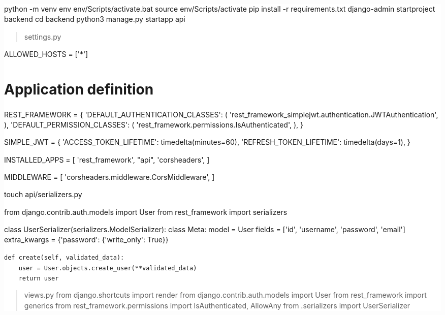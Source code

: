 python -m venv env
env/Scripts/activate.bat 
 source env/Scripts/activate
 pip install -r requirements.txt 
 django-admin startproject backend
 cd backend
 python3 manage.py startapp api

> settings.py

ALLOWED_HOSTS = ['*']


# Application definition

REST_FRAMEWORK = {
    'DEFAULT_AUTHENTICATION_CLASSES': (
        'rest_framework_simplejwt.authentication.JWTAuthentication',
    ),
    'DEFAULT_PERMISSION_CLASSES': (
        'rest_framework.permissions.IsAuthenticated',
    ),
}

SIMPLE_JWT = {
    'ACCESS_TOKEN_LIFETIME': timedelta(minutes=60),
    'REFRESH_TOKEN_LIFETIME': timedelta(days=1),
}

INSTALLED_APPS = [
    'rest_framework',
	"api",
    'corsheaders',
]

MIDDLEWARE = [
    'corsheaders.middleware.CorsMiddleware',
]

touch api/serializers.py
> 
from django.contrib.auth.models import User
from rest_framework import serializers

class UserSerializer(serializers.ModelSerializer):
    class Meta:
        model = User
        fields = ['id', 'username', 'password', 'email']
        extra_kwargs = {'password': {'write_only': True}}

    def create(self, validated_data):
        user = User.objects.create_user(**validated_data)
        return user

> views.py
from django.shortcuts import render
from django.contrib.auth.models import User
from rest_framework import generics
from rest_framework.permissions import IsAuthenticated, AllowAny
from .serializers import UserSerializer
